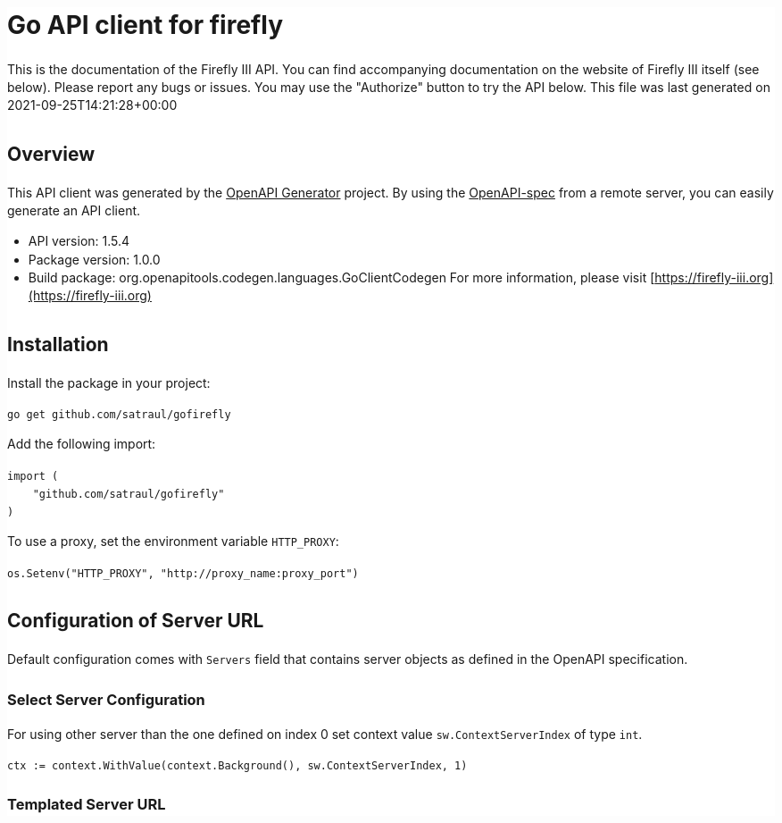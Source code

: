 # Go API client for firefly

This is the documentation of the Firefly III API. You can find accompanying documentation on the website of Firefly III itself (see below). Please report any bugs or issues. You may use the \"Authorize\" button to try the API below. This file was last generated on 2021-09-25T14:21:28+00:00


## Overview
This API client was generated by the [OpenAPI Generator](https://openapi-generator.tech) project.  By using the [OpenAPI-spec](https://www.openapis.org/) from a remote server, you can easily generate an API client.

- API version: 1.5.4
- Package version: 1.0.0
- Build package: org.openapitools.codegen.languages.GoClientCodegen
For more information, please visit [https://firefly-iii.org](https://firefly-iii.org)

## Installation

Install the package in your project:

```shell
go get github.com/satraul/gofirefly
```

Add the following import:

```golang
import (
	"github.com/satraul/gofirefly"
)
```

To use a proxy, set the environment variable `HTTP_PROXY`:

```golang
os.Setenv("HTTP_PROXY", "http://proxy_name:proxy_port")
```

## Configuration of Server URL

Default configuration comes with `Servers` field that contains server objects as defined in the OpenAPI specification.

### Select Server Configuration

For using other server than the one defined on index 0 set context value `sw.ContextServerIndex` of type `int`.

```golang
ctx := context.WithValue(context.Background(), sw.ContextServerIndex, 1)
```

### Templated Server URL
